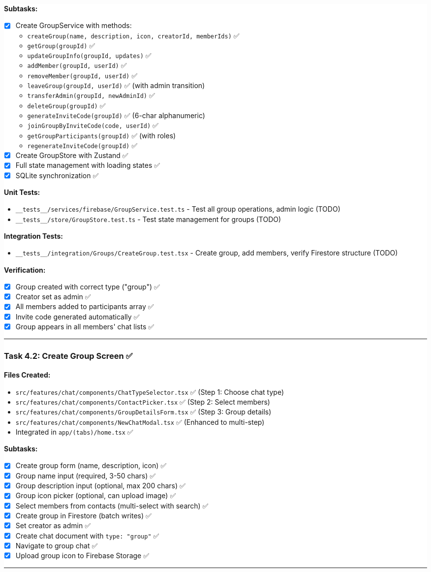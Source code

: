 **Subtasks:**
- [x] Create GroupService with methods:
  - `createGroup(name, description, icon, creatorId, memberIds)` ✅
  - `getGroup(groupId)` ✅
  - `updateGroupInfo(groupId, updates)` ✅
  - `addMember(groupId, userId)` ✅
  - `removeMember(groupId, userId)` ✅
  - `leaveGroup(groupId, userId)` ✅ (with admin transition)
  - `transferAdmin(groupId, newAdminId)` ✅
  - `deleteGroup(groupId)` ✅
  - `generateInviteCode(groupId)` ✅ (6-char alphanumeric)
  - `joinGroupByInviteCode(code, userId)` ✅
  - `getGroupParticipants(groupId)` ✅ (with roles)
  - `regenerateInviteCode(groupId)` ✅
- [x] Create GroupStore with Zustand ✅
- [x] Full state management with loading states ✅
- [x] SQLite synchronization ✅

**Unit Tests:**
- `__tests__/services/firebase/GroupService.test.ts` - Test all group operations, admin logic (TODO)
- `__tests__/store/GroupStore.test.ts` - Test state management for groups (TODO)

**Integration Tests:**
- `__tests__/integration/Groups/CreateGroup.test.tsx` - Create group, add members, verify Firestore structure (TODO)

**Verification:**
- [x] Group created with correct type ("group") ✅
- [x] Creator set as admin ✅
- [x] All members added to participants array ✅
- [x] Invite code generated automatically ✅
- [x] Group appears in all members' chat lists ✅

---

### Task 4.2: Create Group Screen ✅

**Files Created:**
- `src/features/chat/components/ChatTypeSelector.tsx` ✅ (Step 1: Choose chat type)
- `src/features/chat/components/ContactPicker.tsx` ✅ (Step 2: Select members)
- `src/features/chat/components/GroupDetailsForm.tsx` ✅ (Step 3: Group details)
- `src/features/chat/components/NewChatModal.tsx` ✅ (Enhanced to multi-step)
- Integrated in `app/(tabs)/home.tsx` ✅

**Subtasks:**
- [x] Create group form (name, description, icon) ✅
- [x] Group name input (required, 3-50 chars) ✅
- [x] Group description input (optional, max 200 chars) ✅
- [x] Group icon picker (optional, can upload image) ✅
- [x] Select members from contacts (multi-select with search) ✅
- [x] Create group in Firestore (batch writes) ✅
- [x] Set creator as admin ✅
- [x] Create chat document with `type: "group"` ✅
- [x] Navigate to group chat ✅
- [x] Upload group icon to Firebase Storage ✅

---